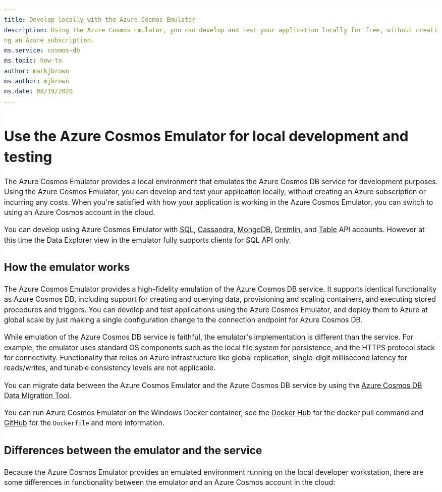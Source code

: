 ```yaml
---
title: Develop locally with the Azure Cosmos Emulator
description: Using the Azure Cosmos Emulator, you can develop and test your application locally for free, without creating an Azure subscription.
ms.service: cosmos-db
ms.topic: how-to
author: markjbrown
ms.author: mjbrown
ms.date: 08/19/2020
---
```


# Use the Azure Cosmos Emulator for local development and testing

The Azure Cosmos Emulator provides a local environment that emulates the Azure Cosmos DB service for development purposes. Using the Azure Cosmos Emulator, you can develop and test your application locally, without creating an Azure subscription or incurring any costs. When you're satisfied with how your application is working in the Azure Cosmos Emulator, you can switch to using an Azure Cosmos account in the cloud.

You can develop using Azure Cosmos Emulator with [SQL](local-emulator.md#sql-api), [Cassandra](local-emulator.md#cassandra-api), [MongoDB](local-emulator.md#azure-cosmos-dbs-api-for-mongodb), [Gremlin](local-emulator.md#gremlin-api), and [Table](local-emulator.md#table-api) API accounts. However at this time the Data Explorer view in the emulator fully supports clients for SQL API only. 

## How the emulator works

The Azure Cosmos Emulator provides a high-fidelity emulation of the Azure Cosmos DB service. It supports identical functionality as Azure Cosmos DB, including support for creating and querying data, provisioning and scaling containers, and executing stored procedures and triggers. You can develop and test applications using the Azure Cosmos Emulator, and deploy them to Azure at global scale by just making a single configuration change to the connection endpoint for Azure Cosmos DB.

While emulation of the Azure Cosmos DB service is faithful, the emulator's implementation is different than the service. For example, the emulator uses standard OS components such as the local file system for persistence, and the HTTPS protocol stack for connectivity. Functionality that relies on Azure infrastructure like global replication, single-digit millisecond latency for reads/writes, and tunable consistency levels are not applicable.

You can migrate data between the Azure Cosmos Emulator and the Azure Cosmos DB service by using the [Azure Cosmos DB Data Migration Tool](https://github.com/azure/azure-documentdb-datamigrationtool).

You can run Azure Cosmos Emulator on the Windows Docker container, see the [Docker Hub](https://hub.docker.com/r/microsoft/azure-cosmosdb-emulator/) for the docker pull command and [GitHub](https://github.com/Azure/azure-cosmos-db-emulator-docker) for the `Dockerfile` and more information.

## Differences between the emulator and the service

Because the Azure Cosmos Emulator provides an emulated environment running on the local developer workstation, there are some differences in functionality between the emulator and an Azure Cosmos account in the cloud:
